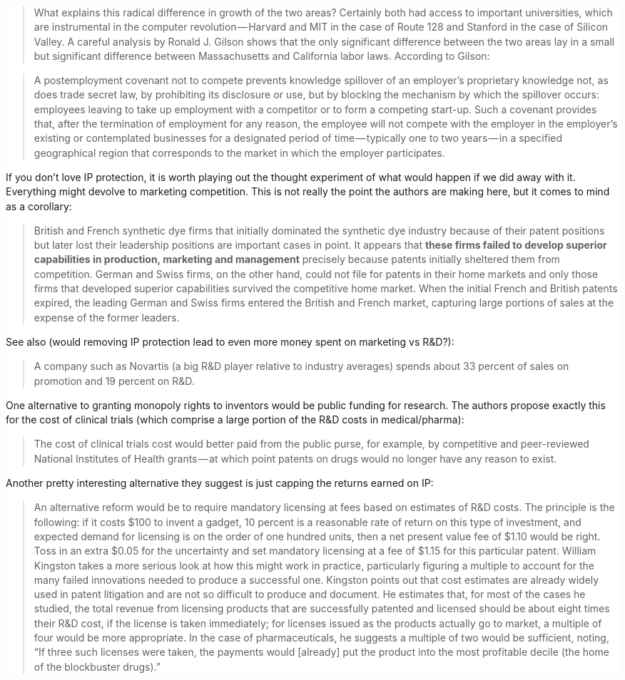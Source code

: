 > What explains this radical difference in growth of the two areas? Certainly both had access to important universities, which are instrumental in the computer revolution — Harvard and MIT in the case of Route 128 and Stanford in the case of Silicon Valley. A careful analysis by Ronald J. Gilson shows that the only significant difference between the two areas lay in a small but significant difference between Massachusetts and California labor laws. According to Gilson:

> A postemployment covenant not to compete prevents knowledge spillover of an employer’s proprietary knowledge not, as does trade secret law, by prohibiting its disclosure or use, but by blocking the mechanism by which the spillover occurs: employees leaving to take up employment with a competitor or to form a competing start-up. Such a covenant provides that, after the termination of employment for any reason, the employee will not compete with the employer in the employer’s existing or contemplated businesses for a designated period of time — typically one to two years — in a specified geographical region that corresponds to the market in which the employer participates.

If you don’t love IP protection, it is worth playing out the thought experiment of what would happen if we did away with it. Everything might devolve to marketing competition. This is not really the point the authors are making here, but it comes to mind as a corollary:

> British and French synthetic dye firms that initially dominated the synthetic dye industry because of their patent positions but later lost their leadership positions are important cases in point. It appears that **these firms failed to develop superior capabilities in production, marketing and management** precisely because patents initially sheltered them from competition. German and Swiss firms, on the other hand, could not file for patents in their home markets and only those firms that developed superior capabilities survived the competitive home market. When the initial French and British patents expired, the leading German and Swiss firms entered the British and French market, capturing large portions of sales at the expense of the former leaders.

See also (would removing IP protection lead to even more money spent on marketing vs R&D?):

> A company such as Novartis (a big R&D player relative to industry averages) spends about 33 percent of sales on promotion and 19 percent on R&D.

One alternative to granting monopoly rights to inventors would be public funding for research. The authors propose exactly this for the cost of clinical trials (which comprise a large portion of the R&D costs in medical/pharma):

> The cost of clinical trials cost would better paid from the public purse, for example, by competitive and peer-reviewed National Institutes of Health grants — at which point patents on drugs would no longer have any reason to exist.

Another pretty interesting alternative they suggest is just capping the returns earned on IP:

> An alternative reform would be to require mandatory licensing at fees based on estimates of R&D costs. The principle is the following: if it costs $100 to invent a gadget, 10 percent is a reasonable rate of return on this type of investment, and expected demand for licensing is on the order of one hundred units, then a net present value fee of $1.10 would be right. Toss in an extra $0.05 for the uncertainty and set mandatory licensing at a fee of $1.15 for this particular patent. William Kingston takes a more serious look at how this might work in practice, particularly figuring a multiple to account for the many failed innovations needed to produce a successful one. Kingston points out that cost estimates are already widely used in patent litigation and are not so difficult to produce and document. He estimates that, for most of the cases he studied, the total revenue from licensing products that are successfully patented and licensed should be about eight times their R&D cost, if the license is taken immediately; for licenses issued as the products actually go to market, a multiple of four would be more appropriate. In the case of pharmaceuticals, he suggests a multiple of two would be sufficient, noting, “If three such licenses were taken, the payments would [already] put the product into the most profitable decile (the home of the blockbuster drugs).”
